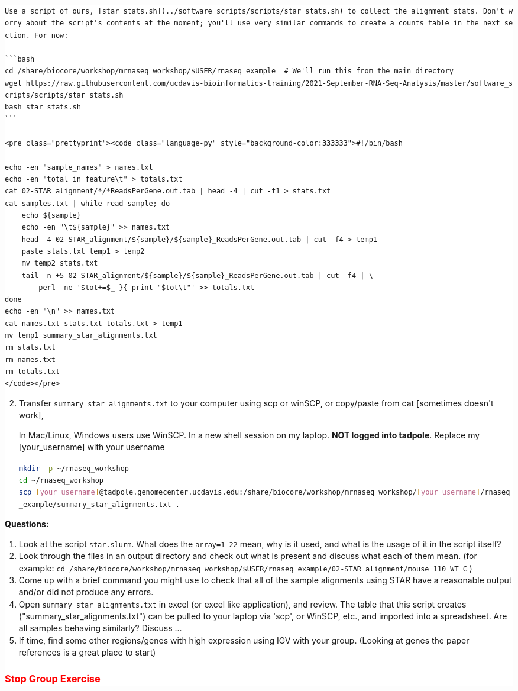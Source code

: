     Use a script of ours, [star_stats.sh](../software_scripts/scripts/star_stats.sh) to collect the alignment stats. Don't worry about the script's contents at the moment; you'll use very similar commands to create a counts table in the next section. For now:

    ```bash
    cd /share/biocore/workshop/mrnaseq_workshop/$USER/rnaseq_example  # We'll run this from the main directory
    wget https://raw.githubusercontent.com/ucdavis-bioinformatics-training/2021-September-RNA-Seq-Analysis/master/software_scripts/scripts/star_stats.sh
    bash star_stats.sh
    ```

    <pre class="prettyprint"><code class="language-py" style="background-color:333333">#!/bin/bash

    echo -en "sample_names" > names.txt
    echo -en "total_in_feature\t" > totals.txt
    cat 02-STAR_alignment/*/*ReadsPerGene.out.tab | head -4 | cut -f1 > stats.txt
    cat samples.txt | while read sample; do
        echo ${sample}
        echo -en "\t${sample}" >> names.txt
        head -4 02-STAR_alignment/${sample}/${sample}_ReadsPerGene.out.tab | cut -f4 > temp1
        paste stats.txt temp1 > temp2
        mv temp2 stats.txt
        tail -n +5 02-STAR_alignment/${sample}/${sample}_ReadsPerGene.out.tab | cut -f4 | \
            perl -ne '$tot+=$_ }{ print "$tot\t"' >> totals.txt
    done
    echo -en "\n" >> names.txt
    cat names.txt stats.txt totals.txt > temp1
    mv temp1 summary_star_alignments.txt
    rm stats.txt
    rm names.txt
    rm totals.txt
    </code></pre>


2. Transfer `summary_star_alignments.txt` to your computer using scp or winSCP, or copy/paste from cat [sometimes doesn't work],  

    In Mac/Linux, Windows users use WinSCP. In a new shell session on my laptop. **NOT logged into tadpole**. Replace my [your_username] with your username

    ```bash
    mkdir -p ~/rnaseq_workshop
    cd ~/rnaseq_workshop
    scp [your_username]@tadpole.genomecenter.ucdavis.edu:/share/biocore/workshop/mrnaseq_workshop/[your_username]/rnaseq_example/summary_star_alignments.txt .
    ```


**Questions:**
1. Look at the script `star.slurm`. What does the `array=1-22` mean, why is it used, and what is the usage of it in the script itself?
2. Look through the files in an output directory and check out what is present and discuss what each of them mean. (for example: `cd /share/biocore/workshop/mrnaseq_workshop/$USER/rnaseq_example/02-STAR_alignment/mouse_110_WT_C` )
3. Come up with a brief command you might use to check that all of the sample alignments using STAR have a reasonable output and/or did not produce any errors.
4. Open `summary_star_alignments.txt` in excel (or excel like application), and review. The table that this script creates ("summary_star_alignments.txt") can be pulled to your laptop via 'scp', or WinSCP, etc., and imported into a spreadsheet. Are all samples behaving similarly? Discuss ...
5. If time, find some other regions/genes with high expression using IGV with your group. (Looking at genes the paper references is a great place to start)

### <font color='red'> Stop Group Exercise </font>
